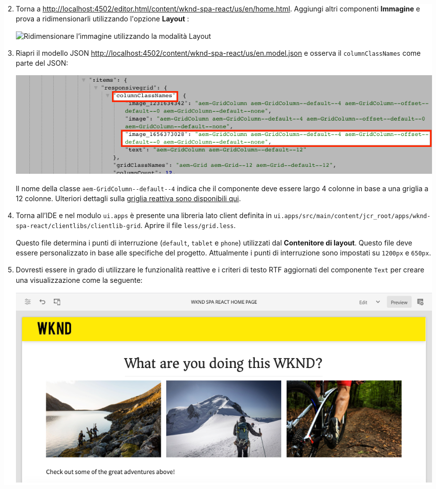 2. Torna a [http://localhost:4502/editor.html/content/wknd-spa-react/us/en/home.html](http://localhost:4502/editor.html/content/wknd-spa-react/us/en/home.html). Aggiungi altri componenti **Immagine** e prova a ridimensionarli utilizzando l&#39;opzione **Layout** :

   ![Ridimensionare l’immagine utilizzando la modalità Layout](./assets/map-components/responsive-grid-layout-change.gif)

3. Riapri il modello JSON [http://localhost:4502/content/wknd-spa-react/us/en.model.json](http://localhost:4502/content/wknd-spa-react/us/en.model.json) e osserva il `columnClassNames` come parte del JSON:

   ![Nomi delle classi cloud](./assets/map-components/responsive-grid-classnames.png)

   Il nome della classe `aem-GridColumn--default--4` indica che il componente deve essere largo 4 colonne in base a una griglia a 12 colonne. Ulteriori dettagli sulla [griglia reattiva sono disponibili qui](https://adobe-marketing-cloud.github.io/aem-responsivegrid/).

4. Torna all’IDE e nel modulo `ui.apps` è presente una libreria lato client definita in `ui.apps/src/main/content/jcr_root/apps/wknd-spa-react/clientlibs/clientlib-grid`. Aprire il file `less/grid.less`.

   Questo file determina i punti di interruzione (`default`, `tablet` e `phone`) utilizzati dal **Contenitore di layout**. Questo file deve essere personalizzato in base alle specifiche del progetto. Attualmente i punti di interruzione sono impostati su `1200px` e `650px`.

5. Dovresti essere in grado di utilizzare le funzionalità reattive e i criteri di testo RTF aggiornati del componente `Text` per creare una visualizzazione come la seguente:

   ![Esempio di capitolo di authoring finale](./assets/map-components/final-page.png)
